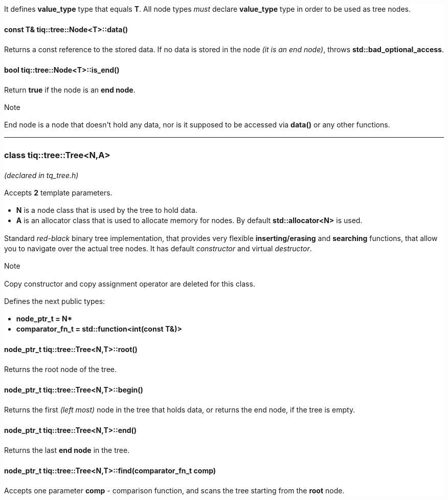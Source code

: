 It defines **value_type** type that equals **T**. All node types *must* declare **value_type** type in order to be used as tree nodes.

#### const T& tiq::tree::Node\<T\>::data()

Returns a const reference to the stored data. If no data is stored in the node *(it is an end node)*, throws **std::bad_optional_access**.

#### bool tiq::tree::Node\<T\>::is_end()

Return **true** if the node is an **end node**.

>[!NOTE]
>End node is a node that doesn't hold any data, nor is it supposed to be accessed via **data()** or any other functions.

___

### class tiq::tree::Tree\<N,A\>

*(declared in tq_tree.h)*

Accepts **2** template parameters.

* **N** is a node class that is used by the tree to hold data.
* **A** is an allocator class that is used to allocate memory for nodes. By default **std::allocator\<N\>** is used.

Standard *red-black* binary tree implementation, that provides very flexible **inserting/erasing** and **searching** functions, that allow you to navigate over the actual tree nodes. It has default *constructor* and virtual *destructor*.

>[!NOTE]
>Copy constructor and copy assignment operator are deleted for this class.

Defines the next public types:
* **node_ptr_t = N\***
* **comparator_fn_t = std::function<int(const T&)>**

#### node_ptr_t tiq::tree::Tree\<N,T\>::root()

Returns the root node of the tree.

#### node_ptr_t tiq::tree::Tree\<N,T\>::begin()

Returns the first *(left most)* node in the tree that holds data, or returns the end node, if the tree is empty.

#### node_ptr_t tiq::tree::Tree\<N,T\>::end()

Returns the last **end node** in the tree.

#### node_ptr_t tiq::tree::Tree\<N,T\>::find(comparator_fn_t comp)

Accepts one parameter **comp** - comparison function, and scans the tree starting from the **root** node.
